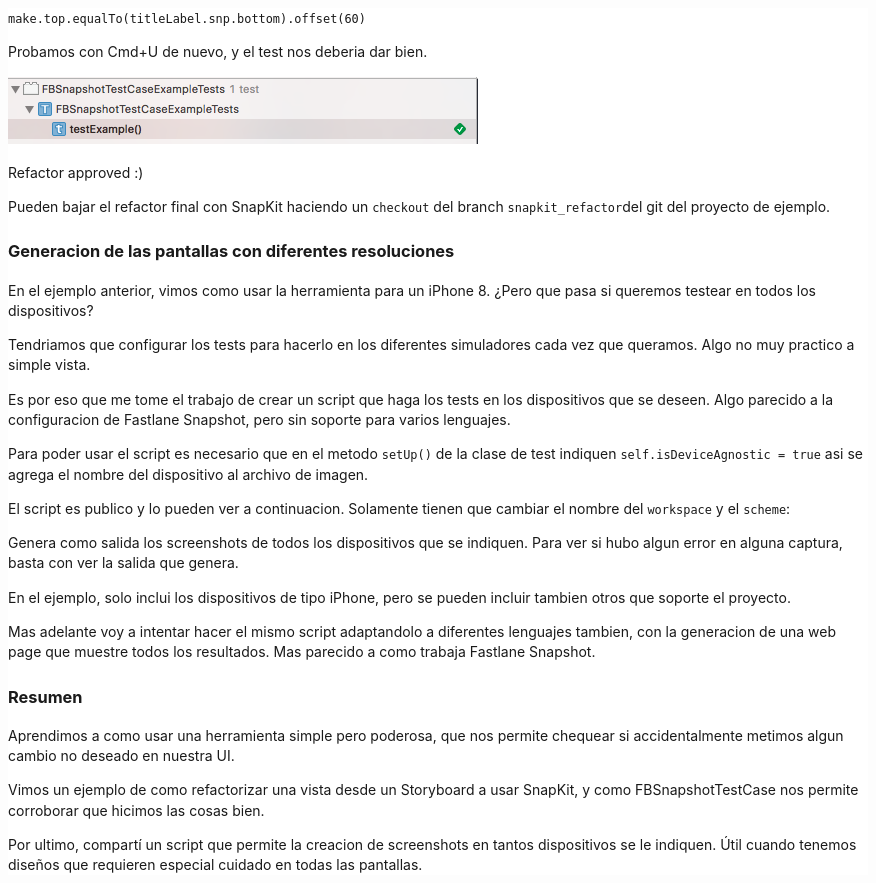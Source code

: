     
    
    make.top.equalTo(titleLabel.snp.bottom).offset(60)

Probamos con Cmd+U de nuevo, y el test nos deberia dar bien.

![](/img/1*kRZnH6wvmYH9lIvfvAN33Q.png)

Refactor approved :)

Pueden bajar el refactor final con SnapKit haciendo un `checkout` del branch
`snapkit_refactor`del git del proyecto de ejemplo.

### Generacion de las pantallas con diferentes resoluciones

En el ejemplo anterior, vimos como usar la herramienta para un iPhone 8. ¿Pero
que pasa si queremos testear en todos los dispositivos?

Tendriamos que configurar los tests para hacerlo en los diferentes simuladores
cada vez que queramos. Algo no muy practico a simple vista.

Es por eso que me tome el trabajo de crear un script que haga los tests en los
dispositivos que se deseen. Algo parecido a la configuracion de Fastlane
Snapshot, pero sin soporte para varios lenguajes.

Para poder usar el script es necesario que en el metodo `setUp()` de la clase
de test indiquen `self.isDeviceAgnostic = true` asi se agrega el nombre del
dispositivo al archivo de imagen.

El script es publico y lo pueden ver a continuacion. Solamente tienen que
cambiar el nombre del `workspace` y el `scheme`:

<script src="https://gist.github.com/fedejordan/fc8013096ed6313e8c6d137ed8331100.js"></script>
Genera como salida los screenshots de todos los dispositivos que se indiquen.
Para ver si hubo algun error en alguna captura, basta con ver la salida que
genera.

En el ejemplo, solo inclui los dispositivos de tipo iPhone, pero se pueden
incluir tambien otros que soporte el proyecto.

Mas adelante voy a intentar hacer el mismo script adaptandolo a diferentes
lenguajes tambien, con la generacion de una web page que muestre todos los
resultados. Mas parecido a como trabaja Fastlane Snapshot.

### Resumen

Aprendimos a como usar una herramienta simple pero poderosa, que nos permite
chequear si accidentalmente metimos algun cambio no deseado en nuestra UI.

Vimos un ejemplo de como refactorizar una vista desde un Storyboard a usar
SnapKit, y como FBSnapshotTestCase nos permite corroborar que hicimos las
cosas bien.

Por ultimo, compartí un script que permite la creacion de screenshots en
tantos dispositivos se le indiquen. Útil cuando tenemos diseños que requieren
especial cuidado en todas las pantallas.
